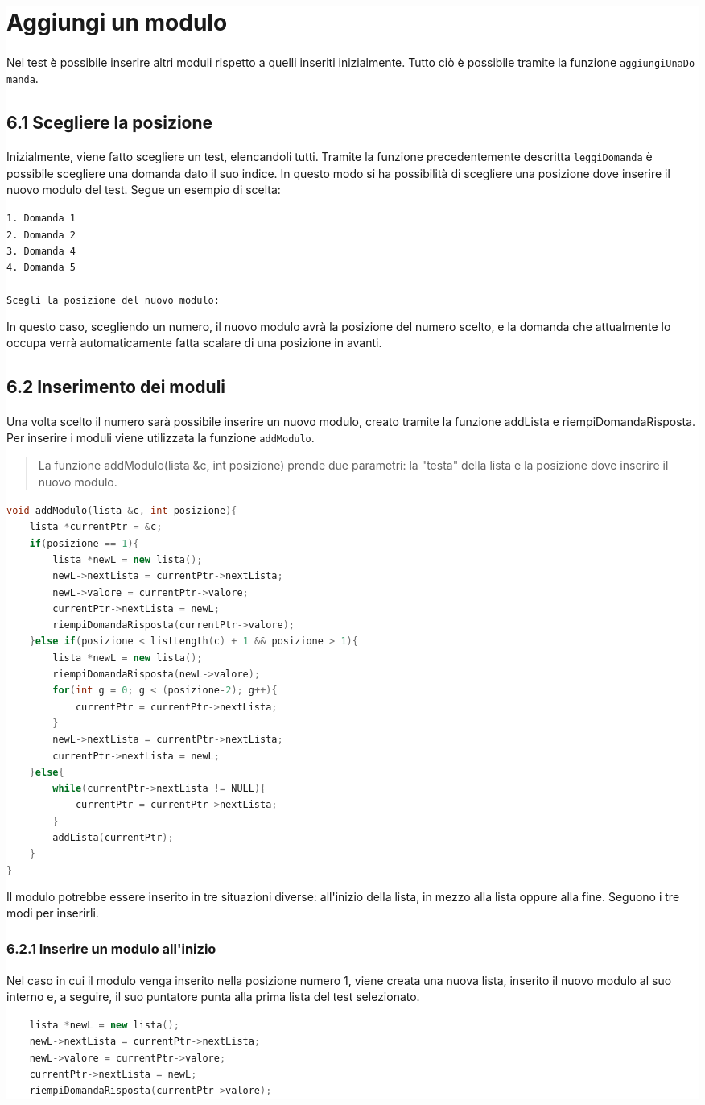 # Aggiungi un modulo
Nel test è possibile inserire altri moduli rispetto a quelli inseriti inizialmente. Tutto ciò è possibile tramite la funzione `aggiungiUnaDomanda`. 
## 6.1 Scegliere la posizione
Inizialmente, viene fatto scegliere un test, elencandoli tutti. Tramite la funzione precedentemente descritta `leggiDomanda` è possibile scegliere una domanda dato il suo indice. In questo modo si ha possibilità di scegliere una posizione dove inserire il nuovo modulo del test. Segue un esempio di scelta:
```
1. Domanda 1
2. Domanda 2
3. Domanda 4
4. Domanda 5

Scegli la posizione del nuovo modulo:
```
In questo caso, scegliendo un numero, il nuovo modulo avrà la posizione del numero scelto, e la domanda che attualmente lo occupa verrà automaticamente fatta scalare di una posizione in avanti.
## 6.2 Inserimento dei moduli
Una volta scelto il numero sarà possibile inserire un nuovo modulo, creato tramite la funzione addLista e riempiDomandaRisposta. Per inserire i moduli viene utilizzata la funzione `addModulo`.
>La funzione addModulo(lista &c, int posizione) prende due parametri: la "testa" della lista e la posizione dove inserire il nuovo modulo.
```cpp
void addModulo(lista &c, int posizione){
	lista *currentPtr = &c;
	if(posizione == 1){
		lista *newL = new lista();
		newL->nextLista = currentPtr->nextLista;
		newL->valore = currentPtr->valore;
		currentPtr->nextLista = newL;
		riempiDomandaRisposta(currentPtr->valore);
	}else if(posizione < listLength(c) + 1 && posizione > 1){
		lista *newL = new lista();
		riempiDomandaRisposta(newL->valore);
		for(int g = 0; g < (posizione-2); g++){
			currentPtr = currentPtr->nextLista;
		}
		newL->nextLista = currentPtr->nextLista;
		currentPtr->nextLista = newL;
	}else{
		while(currentPtr->nextLista != NULL){
			currentPtr = currentPtr->nextLista;
		}
		addLista(currentPtr);
	}
}
```
Il modulo potrebbe essere inserito in tre situazioni diverse: all'inizio della lista, in mezzo alla lista oppure alla fine. Seguono i tre modi per inserirli.
### 6.2.1 Inserire un modulo all'inizio
Nel caso in cui il modulo venga inserito nella posizione numero 1, viene creata una nuova lista, inserito il nuovo modulo al suo interno e, a seguire, il suo puntatore punta alla prima lista del test selezionato.
```cpp
    lista *newL = new lista();
    newL->nextLista = currentPtr->nextLista;
    newL->valore = currentPtr->valore;
    currentPtr->nextLista = newL;
    riempiDomandaRisposta(currentPtr->valore);
```